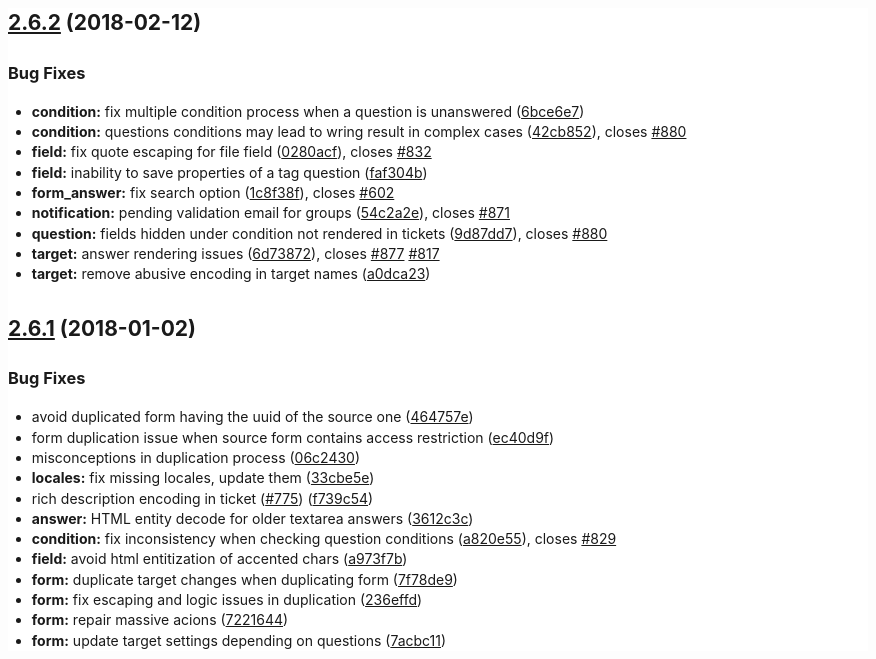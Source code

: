 <a name="2.6.2"></a>
## [2.6.2](https://github.com-btry/pluginsGLPI/formcreator/compare/2.6.1...2.6.2) (2018-02-12)


### Bug Fixes

* **condition:** fix multiple condition process when a question is unanswered ([6bce6e7](https://github.com-btry/pluginsGLPI/formcreator/commit/6bce6e7))
* **condition:** questions conditions may lead to wring  result in complex cases ([42cb852](https://github.com-btry/pluginsGLPI/formcreator/commit/42cb852)), closes [#880](https://github.com-btry/pluginsGLPI/formcreator/issues/880)
* **field:** fix quote escaping for file field ([0280acf](https://github.com-btry/pluginsGLPI/formcreator/commit/0280acf)), closes [#832](https://github.com-btry/pluginsGLPI/formcreator/issues/832)
* **field:** inability to save properties of a tag question ([faf304b](https://github.com-btry/pluginsGLPI/formcreator/commit/faf304b))
* **form_answer:** fix search option ([1c8f38f](https://github.com-btry/pluginsGLPI/formcreator/commit/1c8f38f)), closes [#602](https://github.com-btry/pluginsGLPI/formcreator/issues/602)
* **notification:** pending validation email for groups ([54c2a2e](https://github.com-btry/pluginsGLPI/formcreator/commit/54c2a2e)), closes [#871](https://github.com-btry/pluginsGLPI/formcreator/issues/871)
* **question:** fields hidden under condition not rendered in  tickets ([9d87dd7](https://github.com-btry/pluginsGLPI/formcreator/commit/9d87dd7)), closes [#880](https://github.com-btry/pluginsGLPI/formcreator/issues/880)
* **target:** answer rendering issues ([6d73872](https://github.com-btry/pluginsGLPI/formcreator/commit/6d73872)), closes [#877](https://github.com-btry/pluginsGLPI/formcreator/issues/877) [#817](https://github.com-btry/pluginsGLPI/formcreator/issues/817)
* **target:** remove abusive encoding in target names ([a0dca23](https://github.com-btry/pluginsGLPI/formcreator/commit/a0dca23))



<a name="2.6.1"></a>
## [2.6.1](https://github.com-btry/pluginsGLPI/formcreator/compare/2.6.0...2.6.1) (2018-01-02)


### Bug Fixes

* avoid duplicated form having the uuid of the source one ([464757e](https://github.com-btry/pluginsGLPI/formcreator/commit/464757e))
* form duplication issue when source form contains access restriction ([ec40d9f](https://github.com-btry/pluginsGLPI/formcreator/commit/ec40d9f))
* misconceptions in duplication process ([06c2430](https://github.com-btry/pluginsGLPI/formcreator/commit/06c2430))
* **locales:** fix missing locales, update them ([33cbe5e](https://github.com-btry/pluginsGLPI/formcreator/commit/33cbe5e))
* rich description encoding in ticket ([#775](https://github.com-btry/pluginsGLPI/formcreator/issues/775)) ([f739c54](https://github.com-btry/pluginsGLPI/formcreator/commit/f739c54))
* **answer:** HTML entity decode for older textarea answers ([3612c3c](https://github.com-btry/pluginsGLPI/formcreator/commit/3612c3c))
* **condition:** fix inconsistency when checking question conditions ([a820e55](https://github.com-btry/pluginsGLPI/formcreator/commit/a820e55)), closes [#829](https://github.com-btry/pluginsGLPI/formcreator/issues/829)
* **field:** avoid html entitization of accented chars ([a973f7b](https://github.com-btry/pluginsGLPI/formcreator/commit/a973f7b))
* **form:** duplicate target changes when duplicating form ([7f78de9](https://github.com-btry/pluginsGLPI/formcreator/commit/7f78de9))
* **form:** fix escaping and logic issues in duplication ([236effd](https://github.com-btry/pluginsGLPI/formcreator/commit/236effd))
* **form:** repair massive acions ([7221644](https://github.com-btry/pluginsGLPI/formcreator/commit/7221644))
* **form:** update target settings depending on questions ([7acbc11](https://github.com-btry/pluginsGLPI/formcreator/commit/7acbc11))